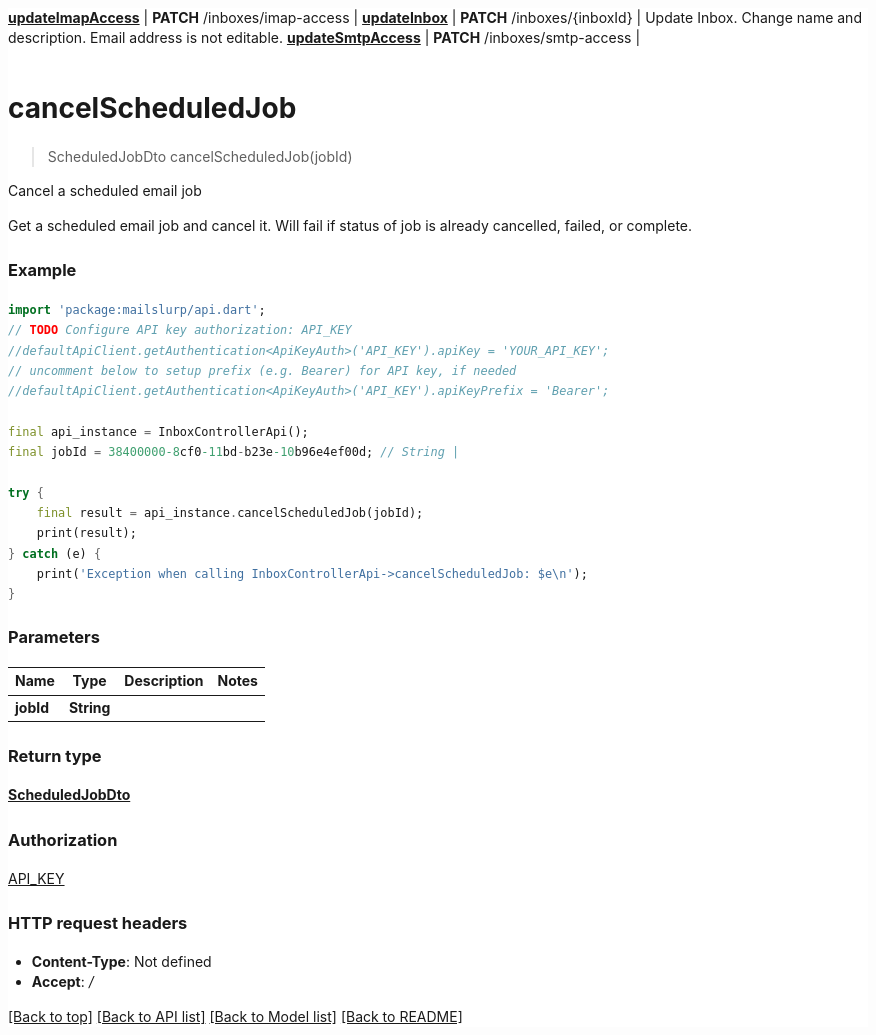 [**updateImapAccess**](InboxControllerApi#updateimapaccess) | **PATCH** /inboxes/imap-access | 
[**updateInbox**](InboxControllerApi#updateinbox) | **PATCH** /inboxes/{inboxId} | Update Inbox. Change name and description. Email address is not editable.
[**updateSmtpAccess**](InboxControllerApi#updatesmtpaccess) | **PATCH** /inboxes/smtp-access | 


# **cancelScheduledJob**
> ScheduledJobDto cancelScheduledJob(jobId)

Cancel a scheduled email job

Get a scheduled email job and cancel it. Will fail if status of job is already cancelled, failed, or complete.

### Example
```dart
import 'package:mailslurp/api.dart';
// TODO Configure API key authorization: API_KEY
//defaultApiClient.getAuthentication<ApiKeyAuth>('API_KEY').apiKey = 'YOUR_API_KEY';
// uncomment below to setup prefix (e.g. Bearer) for API key, if needed
//defaultApiClient.getAuthentication<ApiKeyAuth>('API_KEY').apiKeyPrefix = 'Bearer';

final api_instance = InboxControllerApi();
final jobId = 38400000-8cf0-11bd-b23e-10b96e4ef00d; // String | 

try {
    final result = api_instance.cancelScheduledJob(jobId);
    print(result);
} catch (e) {
    print('Exception when calling InboxControllerApi->cancelScheduledJob: $e\n');
}
```

### Parameters

Name | Type | Description  | Notes
------------- | ------------- | ------------- | -------------
 **jobId** | **String**|  | 

### Return type

[**ScheduledJobDto**](ScheduledJobDto)

### Authorization

[API_KEY](../README#API_KEY)

### HTTP request headers

 - **Content-Type**: Not defined
 - **Accept**: */*

[[Back to top]](#) [[Back to API list]](../README#documentation-for-api-endpoints) [[Back to Model list]](../README#documentation-for-models) [[Back to README]](../README)
